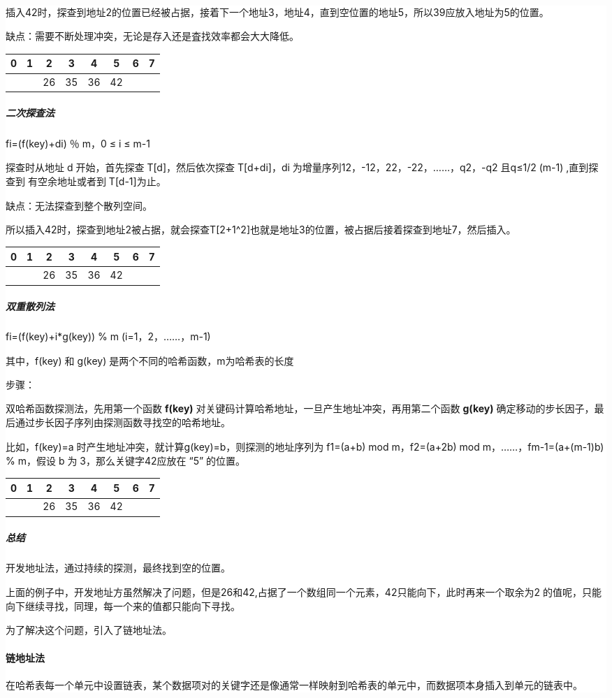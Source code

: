插入42时，探查到地址2的位置已经被占据，接着下一个地址3，地址4，直到空位置的地址5，所以39应放入地址为5的位置。

缺点：需要不断处理冲突，无论是存入还是査找效率都会大大降低。

| 0    | 1    | 2    | 3    | 4    | 5    | 6    | 7    |
| ---- | ---- | ---- | ---- | ---- | ---- | ---- | ---- |
|      |      | 26   | 35   | 36   | 42   |      |      |



##### 二次探查法

fi=(f(key)+di) ％ m，0 ≤ i ≤ m-1

探查时从地址 d 开始，首先探查 T[d]，然后依次探查 T[d+di]，di 为增量序列12，-12，22，-22，……，q2，-q2 且q≤1/2 (m-1) ,直到探查到 有空余地址或者到 T[d-1]为止。

缺点：无法探查到整个散列空间。

所以插入42时，探查到地址2被占据，就会探查T[2+1^2]也就是地址3的位置，被占据后接着探查到地址7，然后插入。

| 0    | 1    | 2    | 3    | 4    | 5    | 6    | 7    |
| ---- | ---- | ---- | ---- | ---- | ---- | ---- | ---- |
|      |      | 26   | 35   | 36   | 42   |      |      |



##### 双重散列法

fi=(f(key)+i*g(key)) % m (i=1，2，……，m-1)

其中，f(key) 和 g(key) 是两个不同的哈希函数，m为哈希表的长度

步骤：

双哈希函数探测法，先用第一个函数 **f(key)** 对关键码计算哈希地址，一旦产生地址冲突，再用第二个函数 **g(key)** 确定移动的步长因子，最后通过步长因子序列由探测函数寻找空的哈希地址。

比如，f(key)=a 时产生地址冲突，就计算g(key)=b，则探测的地址序列为 f1=(a+b) mod m，f2=(a+2b) mod m，……，fm-1=(a+(m-1)b) % m，假设 b 为 3，那么关键字42应放在 “5” 的位置。

| 0    | 1    | 2    | 3    | 4    | 5    | 6    | 7    |
| ---- | ---- | ---- | ---- | ---- | ---- | ---- | ---- |
|      |      | 26   | 35   | 36   | 42   |      |      |



##### 总结

开发地址法，通过持续的探测，最终找到空的位置。

上面的例子中，开发地址方虽然解决了问题，但是26和42,占据了一个数组同一个元素，42只能向下，此时再来一个取余为2 的值呢，只能向下继续寻找，同理，每一个来的值都只能向下寻找。

为了解决这个问题，引入了链地址法。



#### 链地址法

在哈希表每一个单元中设置链表，某个数据项对的关键字还是像通常一样映射到哈希表的单元中，而数据项本身插入到单元的链表中。
